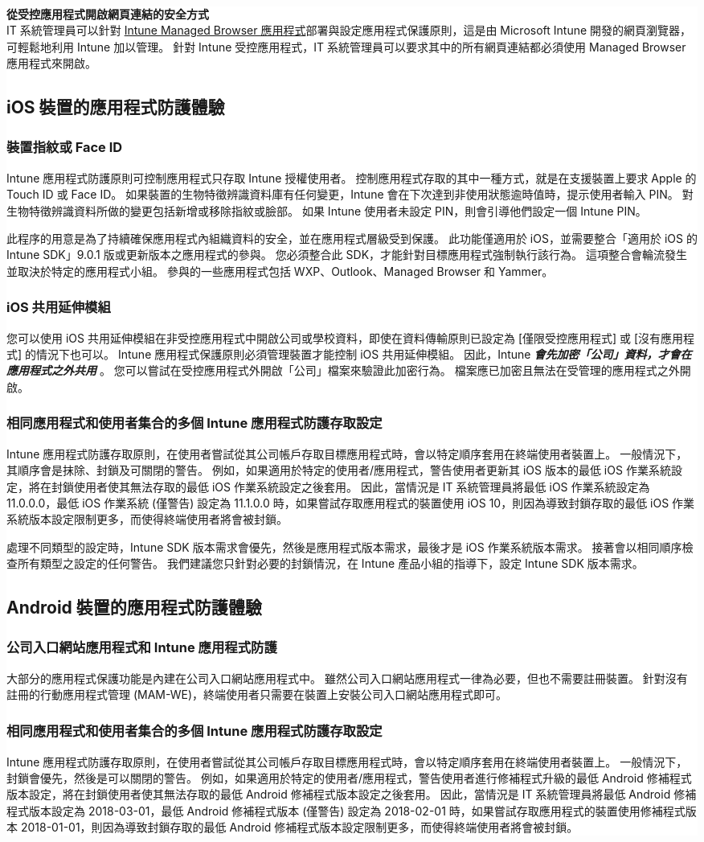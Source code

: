 **從受控應用程式開啟網頁連結的安全方式**<br>
IT 系統管理員可以針對 [Intune Managed Browser 應用程式](app-configuration-managed-browser.md)部署與設定應用程式保護原則，這是由 Microsoft Intune 開發的網頁瀏覽器，可輕鬆地利用 Intune 加以管理。 針對 Intune 受控應用程式，IT 系統管理員可以要求其中的所有網頁連結都必須使用 Managed Browser 應用程式來開啟。

## <a name="app-protection-experience-for-ios-devices"></a>iOS 裝置的應用程式防護體驗

### <a name="device-fingerprint-or-face-ids"></a>裝置指紋或 Face ID 
Intune 應用程式防護原則可控制應用程式只存取 Intune 授權使用者。 控制應用程式存取的其中一種方式，就是在支援裝置上要求 Apple 的 Touch ID 或 Face ID。 如果裝置的生物特徵辨識資料庫有任何變更，Intune 會在下次達到非使用狀態逾時值時，提示使用者輸入 PIN。 對生物特徵辨識資料所做的變更包括新增或移除指紋或臉部。 如果 Intune 使用者未設定 PIN，則會引導他們設定一個 Intune PIN。
 
此程序的用意是為了持續確保應用程式內組織資料的安全，並在應用程式層級受到保護。 此功能僅適用於 iOS，並需要整合「適用於 iOS 的 Intune SDK」9.0.1 版或更新版本之應用程式的參與。 您必須整合此 SDK，才能針對目標應用程式強制執行該行為。 這項整合會輪流發生並取決於特定的應用程式小組。 參與的一些應用程式包括 WXP、Outlook、Managed Browser 和 Yammer。
  
### <a name="ios-share-extension"></a>iOS 共用延伸模組
您可以使用 iOS 共用延伸模組在非受控應用程式中開啟公司或學校資料，即使在資料傳輸原則已設定為 [僅限受控應用程式]  或 [沒有應用程式]  的情況下也可以。 Intune 應用程式保護原則必須管理裝置才能控制 iOS 共用延伸模組。 因此，Intune _**會先加密「公司」資料，才會在應用程式之外共用**_ 。 您可以嘗試在受控應用程式外開啟「公司」檔案來驗證此加密行為。 檔案應已加密且無法在受管理的應用程式之外開啟。

### <a name="multiple-intune-app-protection-access-settings-for-same-set-of-apps-and-users"></a>相同應用程式和使用者集合的多個 Intune 應用程式防護存取設定
Intune 應用程式防護存取原則，在使用者嘗試從其公司帳戶存取目標應用程式時，會以特定順序套用在終端使用者裝置上。 一般情況下，其順序會是抹除、封鎖及可關閉的警告。 例如，如果適用於特定的使用者/應用程式，警告使用者更新其 iOS 版本的最低 iOS 作業系統設定，將在封鎖使用者使其無法存取的最低 iOS 作業系統設定之後套用。 因此，當情況是 IT 系統管理員將最低 iOS 作業系統設定為 11.0.0.0，最低 iOS 作業系統 (僅警告) 設定為 11.1.0.0 時，如果嘗試存取應用程式的裝置使用 iOS 10，則因為導致封鎖存取的最低 iOS 作業系統版本設定限制更多，而使得終端使用者將會被封鎖。

處理不同類型的設定時，Intune SDK 版本需求會優先，然後是應用程式版本需求，最後才是 iOS 作業系統版本需求。 接著會以相同順序檢查所有類型之設定的任何警告。 我們建議您只針對必要的封鎖情況，在 Intune 產品小組的指導下，設定 Intune SDK 版本需求。

## <a name="app-protection-experience-for-android-devices"></a>Android 裝置的應用程式防護體驗

### <a name="company-portal-app-and-intune-app-protection"></a>公司入口網站應用程式和 Intune 應用程式防護
大部分的應用程式保護功能是內建在公司入口網站應用程式中。 雖然公司入口網站應用程式一律為必要，但也不需要註冊裝置。 針對沒有註冊的行動應用程式管理 (MAM-WE)，終端使用者只需要在裝置上安裝公司入口網站應用程式即可。

### <a name="multiple-intune-app-protection-access-settings-for-same-set-of-apps-and-users"></a>相同應用程式和使用者集合的多個 Intune 應用程式防護存取設定
Intune 應用程式防護存取原則，在使用者嘗試從其公司帳戶存取目標應用程式時，會以特定順序套用在終端使用者裝置上。 一般情況下，封鎖會優先，然後是可以關閉的警告。 例如，如果適用於特定的使用者/應用程式，警告使用者進行修補程式升級的最低 Android 修補程式版本設定，將在封鎖使用者使其無法存取的最低 Android 修補程式版本設定之後套用。 因此，當情況是 IT 系統管理員將最低 Android 修補程式版本設定為 2018-03-01，最低 Android 修補程式版本 (僅警告) 設定為 2018-02-01 時，如果嘗試存取應用程式的裝置使用修補程式版本 2018-01-01，則因為導致封鎖存取的最低 Android 修補程式版本設定限制更多，而使得終端使用者將會被封鎖。 
